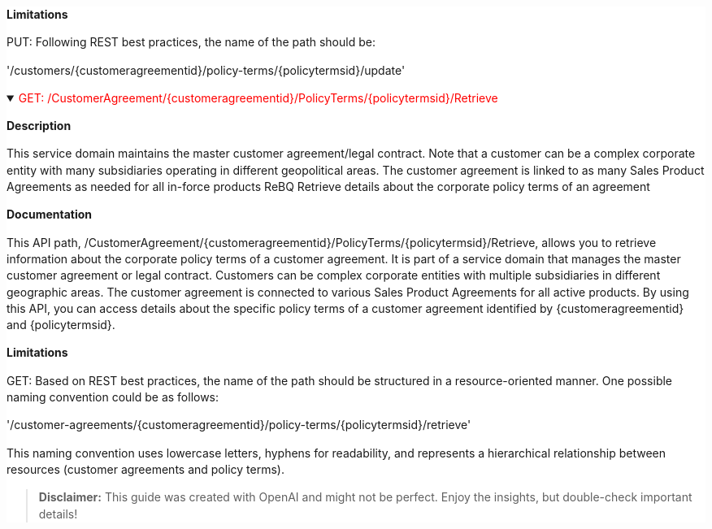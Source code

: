   **Limitations**

  PUT: Following REST best practices, the name of the path should be:

'/customers/{customeragreementid}/policy-terms/{policytermsid}/update'

</details>

<details open>
  <summary><span style='color:red;'>GET: /CustomerAgreement/{customeragreementid}/PolicyTerms/{policytermsid}/Retrieve</span></summary>

  **Description**

  This service domain maintains the master customer agreement/legal contract. Note that a customer can be a complex corporate entity with many subsidiaries operating in different geopolitical areas. The customer agreement is linked to as many Sales Product Agreements as needed for all in-force products ReBQ Retrieve details about the corporate policy terms of an agreement

  **Documentation**

  This API path, /CustomerAgreement/{customeragreementid}/PolicyTerms/{policytermsid}/Retrieve, allows you to retrieve information about the corporate policy terms of a customer agreement. It is part of a service domain that manages the master customer agreement or legal contract. Customers can be complex corporate entities with multiple subsidiaries in different geographic areas. The customer agreement is connected to various Sales Product Agreements for all active products. By using this API, you can access details about the specific policy terms of a customer agreement identified by {customeragreementid} and {policytermsid}.

  **Limitations**

  GET: Based on REST best practices, the name of the path should be structured in a resource-oriented manner. One possible naming convention could be as follows: 

'/customer-agreements/{customeragreementid}/policy-terms/{policytermsid}/retrieve'

This naming convention uses lowercase letters, hyphens for readability, and represents a hierarchical relationship between resources (customer agreements and policy terms).

</details>

> **Disclaimer:** This guide was created with OpenAI and might not be perfect. Enjoy the insights, but double-check important details!
